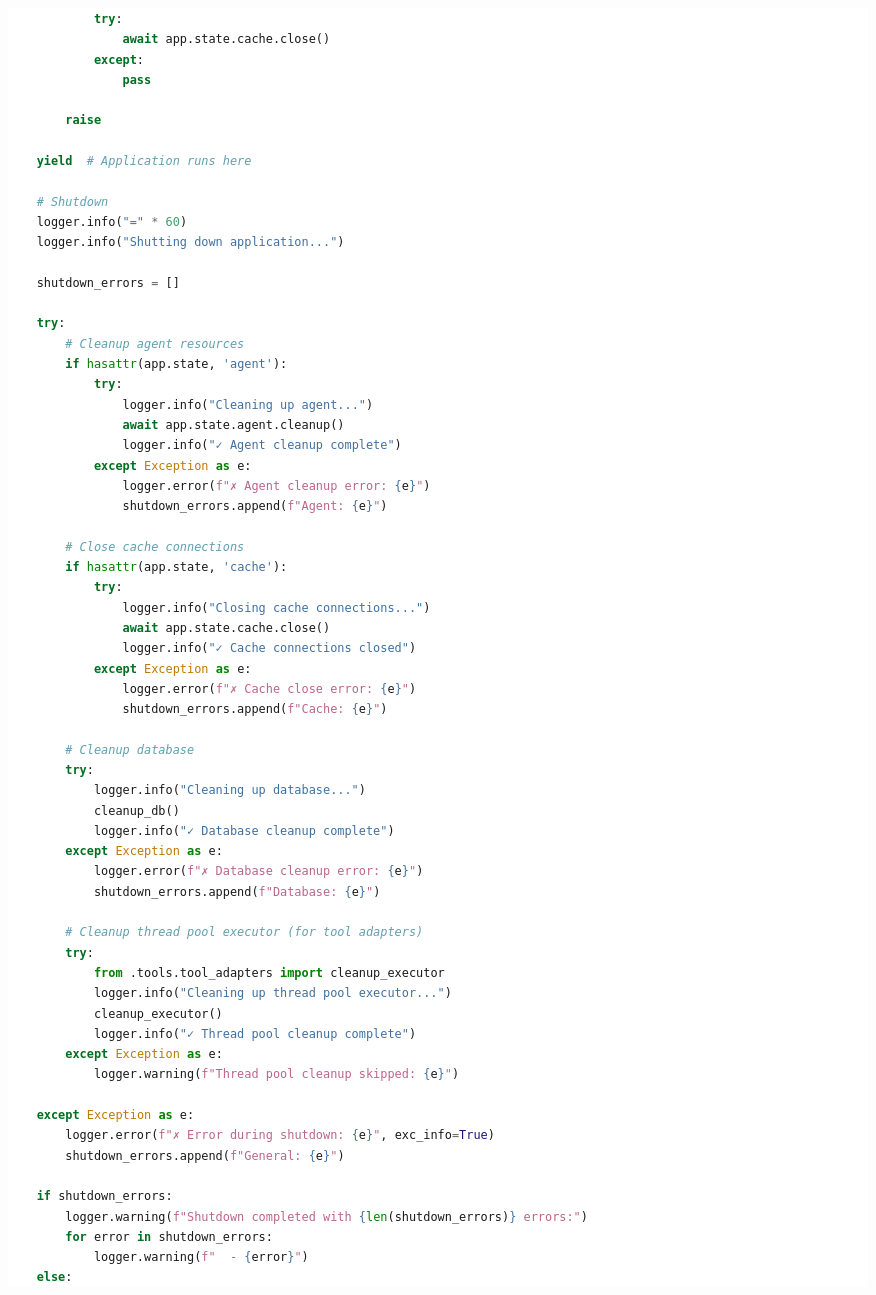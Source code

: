 ```python
            try:
                await app.state.cache.close()
            except:
                pass
        
        raise
    
    yield  # Application runs here
    
    # Shutdown
    logger.info("=" * 60)
    logger.info("Shutting down application...")
    
    shutdown_errors = []
    
    try:
        # Cleanup agent resources
        if hasattr(app.state, 'agent'):
            try:
                logger.info("Cleaning up agent...")
                await app.state.agent.cleanup()
                logger.info("✓ Agent cleanup complete")
            except Exception as e:
                logger.error(f"✗ Agent cleanup error: {e}")
                shutdown_errors.append(f"Agent: {e}")
        
        # Close cache connections
        if hasattr(app.state, 'cache'):
            try:
                logger.info("Closing cache connections...")
                await app.state.cache.close()
                logger.info("✓ Cache connections closed")
            except Exception as e:
                logger.error(f"✗ Cache close error: {e}")
                shutdown_errors.append(f"Cache: {e}")
        
        # Cleanup database
        try:
            logger.info("Cleaning up database...")
            cleanup_db()
            logger.info("✓ Database cleanup complete")
        except Exception as e:
            logger.error(f"✗ Database cleanup error: {e}")
            shutdown_errors.append(f"Database: {e}")
        
        # Cleanup thread pool executor (for tool adapters)
        try:
            from .tools.tool_adapters import cleanup_executor
            logger.info("Cleaning up thread pool executor...")
            cleanup_executor()
            logger.info("✓ Thread pool cleanup complete")
        except Exception as e:
            logger.warning(f"Thread pool cleanup skipped: {e}")
        
    except Exception as e:
        logger.error(f"✗ Error during shutdown: {e}", exc_info=True)
        shutdown_errors.append(f"General: {e}")
    
    if shutdown_errors:
        logger.warning(f"Shutdown completed with {len(shutdown_errors)} errors:")
        for error in shutdown_errors:
            logger.warning(f"  - {error}")
    else:
```